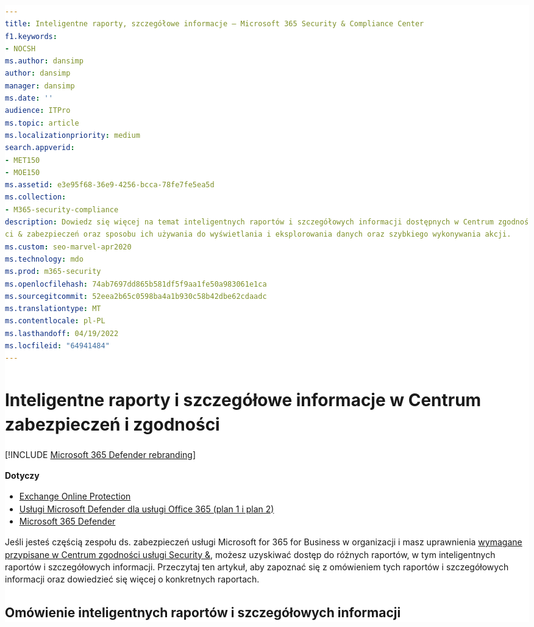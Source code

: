 ```yaml
---
title: Inteligentne raporty, szczegółowe informacje — Microsoft 365 Security & Compliance Center
f1.keywords:
- NOCSH
ms.author: dansimp
author: dansimp
manager: dansimp
ms.date: ''
audience: ITPro
ms.topic: article
ms.localizationpriority: medium
search.appverid:
- MET150
- MOE150
ms.assetid: e3e95f68-36e9-4256-bcca-78fe7fe5ea5d
ms.collection:
- M365-security-compliance
description: Dowiedz się więcej na temat inteligentnych raportów i szczegółowych informacji dostępnych w Centrum zgodności & zabezpieczeń oraz sposobu ich używania do wyświetlania i eksplorowania danych oraz szybkiego wykonywania akcji.
ms.custom: seo-marvel-apr2020
ms.technology: mdo
ms.prod: m365-security
ms.openlocfilehash: 74ab7697dd865b581df5f9aa1fe50a983061e1ca
ms.sourcegitcommit: 52eea2b65c0598ba4a1b930c58b42dbe62cdaadc
ms.translationtype: MT
ms.contentlocale: pl-PL
ms.lasthandoff: 04/19/2022
ms.locfileid: "64941484"
---
```

# <a name="smart-reports-and-insights-in-the-security--compliance-center"></a>Inteligentne raporty i szczegółowe informacje w Centrum zabezpieczeń i zgodności

[!INCLUDE [Microsoft 365 Defender rebranding](../includes/microsoft-defender-for-office.md)]

**Dotyczy**
- [Exchange Online Protection](exchange-online-protection-overview.md)
- [Usługi Microsoft Defender dla usługi Office 365 (plan 1 i plan 2)](defender-for-office-365.md)
- [Microsoft 365 Defender](../defender/microsoft-365-defender.md)

Jeśli jesteś częścią zespołu ds. zabezpieczeń usługi Microsoft for 365 for Business w organizacji i masz uprawnienia [wymagane przypisane w Centrum zgodności usługi Security &](permissions-in-the-security-and-compliance-center.md), możesz uzyskiwać dostęp do różnych raportów, w tym inteligentnych raportów i szczegółowych informacji. Przeczytaj ten artykuł, aby zapoznać się z omówieniem tych raportów i szczegółowych informacji oraz dowiedzieć się więcej o konkretnych raportach.

## <a name="smart-reports-and-insights-overview"></a>Omówienie inteligentnych raportów i szczegółowych informacji
